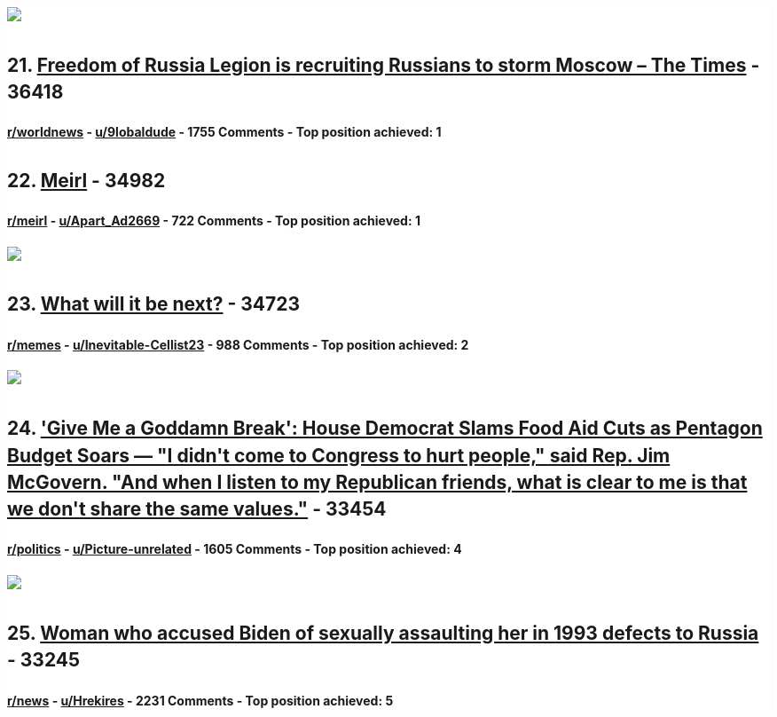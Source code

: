 <a href="https://i.redd.it/y3l8ttmq4a3b1.jpg"><img src="https://b.thumbs.redditmedia.com/9IdatEgV3t0DMXFnsBqWbWXy9oS4y3P5snPlg9d8dWQ.jpg"></img></a>

## 21. [Freedom of Russia Legion is recruiting Russians to storm Moscow – The Times](http://reddit.com/r/worldnews/comments/13wi43g/freedom_of_russia_legion_is_recruiting_russians/) - 36418
#### [r/worldnews](http://reddit.com/r/worldnews) - [u/9lobaldude](http://reddit.com/u/9lobaldude) - 1755 Comments - Top position achieved: 1

## 22. [Meirl](http://reddit.com/r/meirl/comments/13x17c0/meirl/) - 34982
#### [r/meirl](http://reddit.com/r/meirl) - [u/Apart_Ad2669](http://reddit.com/u/Apart_Ad2669) - 722 Comments - Top position achieved: 1

<a href="https://i.redd.it/jrl3rsi3ia3b1.png"><img src="https://b.thumbs.redditmedia.com/ZljGK8L1XrAr0VxV4Ewpi0aYQQeJi00nipArsafOdqQ.jpg"></img></a>

## 23. [What will it be next?](http://reddit.com/r/memes/comments/13wzuwl/what_will_it_be_next/) - 34723
#### [r/memes](http://reddit.com/r/memes) - [u/Inevitable-Cellist23](http://reddit.com/u/Inevitable-Cellist23) - 988 Comments - Top position achieved: 2

<a href="https://i.redd.it/t9c7gyxm8a3b1.jpg"><img src="https://b.thumbs.redditmedia.com/wqqqy_N7w0g0mezm7TZTdzpYGiu2y82T2qosw6KP3Xo.jpg"></img></a>

## 24. ['Give Me a Goddamn Break': House Democrat Slams Food Aid Cuts as Pentagon Budget Soars — "I didn't come to Congress to hurt people," said Rep. Jim McGovern. "And when I listen to my Republican friends, what is clear to me is that we don't share the same values."](http://reddit.com/r/politics/comments/13wjio8/give_me_a_goddamn_break_house_democrat_slams_food/) - 33454
#### [r/politics](http://reddit.com/r/politics) - [u/Picture-unrelated](http://reddit.com/u/Picture-unrelated) - 1605 Comments - Top position achieved: 4

<a href="https://www.commondreams.org/news/dem-food-aid-cuts-pentagon"><img src="https://b.thumbs.redditmedia.com/6RlstPD4_ZXQbK6nVMVKbcwuWtbU_A5Sjdk_hmdB5rA.jpg"></img></a>

## 25. [Woman who accused Biden of sexually assaulting her in 1993 defects to Russia](http://reddit.com/r/news/comments/13wnf17/woman_who_accused_biden_of_sexually_assaulting/) - 33245
#### [r/news](http://reddit.com/r/news) - [u/Hrekires](http://reddit.com/u/Hrekires) - 2231 Comments - Top position achieved: 5

